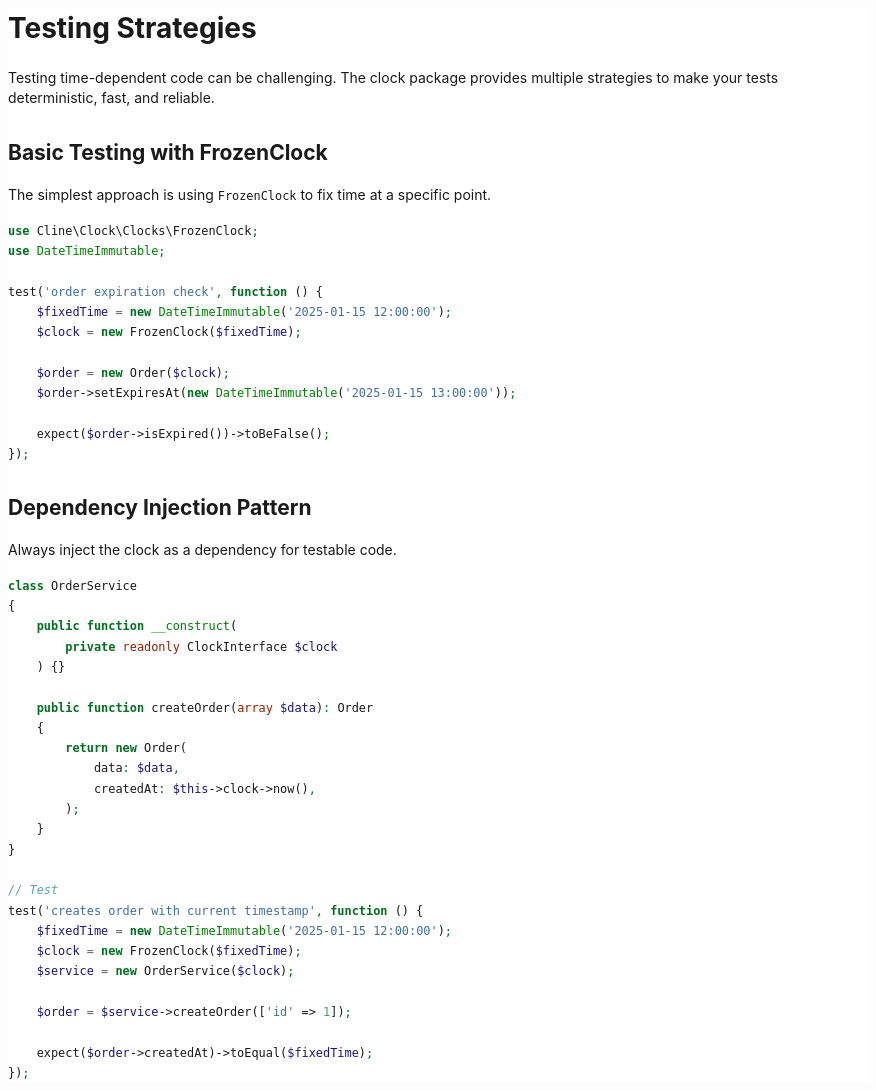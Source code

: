 # Testing Strategies

Testing time-dependent code can be challenging. The clock package provides multiple strategies to make your tests deterministic, fast, and reliable.

## Basic Testing with FrozenClock

The simplest approach is using `FrozenClock` to fix time at a specific point.

```php
use Cline\Clock\Clocks\FrozenClock;
use DateTimeImmutable;

test('order expiration check', function () {
    $fixedTime = new DateTimeImmutable('2025-01-15 12:00:00');
    $clock = new FrozenClock($fixedTime);

    $order = new Order($clock);
    $order->setExpiresAt(new DateTimeImmutable('2025-01-15 13:00:00'));

    expect($order->isExpired())->toBeFalse();
});
```

## Dependency Injection Pattern

Always inject the clock as a dependency for testable code.

```php
class OrderService
{
    public function __construct(
        private readonly ClockInterface $clock
    ) {}

    public function createOrder(array $data): Order
    {
        return new Order(
            data: $data,
            createdAt: $this->clock->now(),
        );
    }
}

// Test
test('creates order with current timestamp', function () {
    $fixedTime = new DateTimeImmutable('2025-01-15 12:00:00');
    $clock = new FrozenClock($fixedTime);
    $service = new OrderService($clock);

    $order = $service->createOrder(['id' => 1]);

    expect($order->createdAt)->toEqual($fixedTime);
});
```
